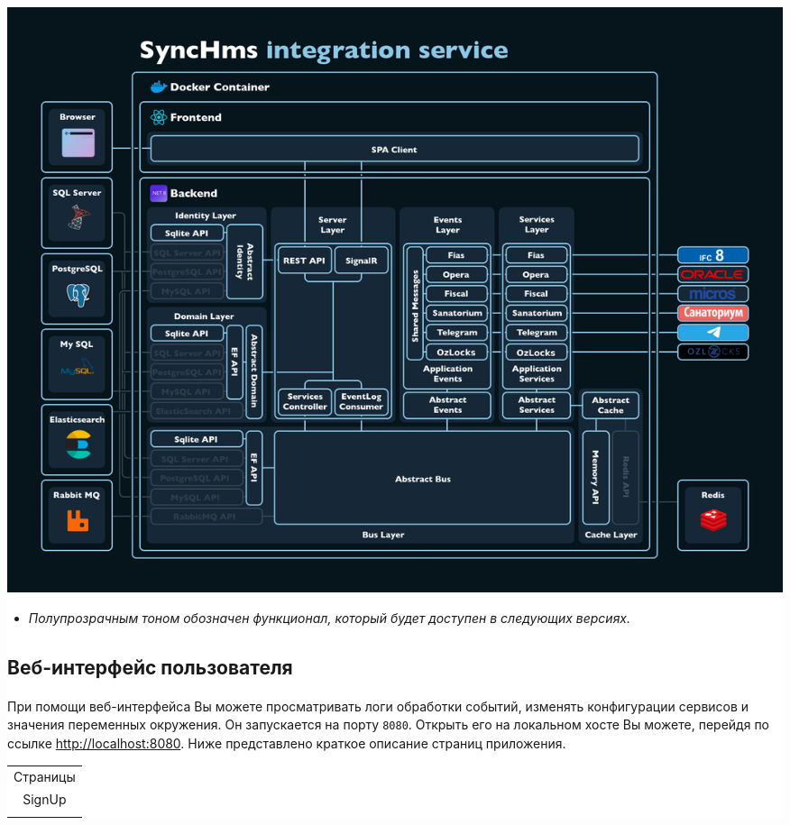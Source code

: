 ![SyncHms integration service architecture diagram](img/synchms_architecture.png)
* *Полупрозрачным тоном обозначен функционал, который будет доступен в следующих версиях.*
## Веб-интерфейс пользователя
При помощи веб-интерфейса Вы можете просматривать логи обработки событий, изменять конфигурации сервисов и значения переменных окружения. Он запускается на порту `8080`. Открыть его на локальном хосте Вы можете, перейдя по ссылке [http://localhost:8080](http://localhost:8080). Ниже представлено краткое описание страниц приложения.
<table>
	<tbody>
		<tr>
			<td colspan="2" align="center">Страницы</td>
		</tr>
		<tr>
			<td colspan="2" align="center">SignUp</td>
		</tr>
		<tr>
			<td align="center" valign="top">